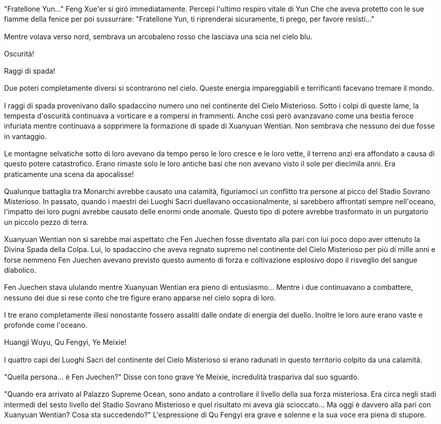 "Fratellone Yun..." Feng Xue'er si girò immediatamente. Percepì l'ultimo respiro vitale di Yun Che che aveva protetto con le sue fiamme della fenice per poi sussurrare: "Fratellone Yun, ti riprenderai sicuramente, ti prego, per favore resisti..."


Mentre volava verso nord, sembrava un arcobaleno rosso che lasciava una scia nel cielo blu.


Oscurità!


Raggi di spada!


Due poteri completamente diversi si scontrarono nel cielo. Queste energia impareggiabili e terrificanti facevano tremare il mondo.


I raggi di spada provenivano dallo spadaccino numero uno nel continente del Cielo Misterioso. Sotto i colpi di queste lame, la tempesta d'oscurità continuava a vorticare e a rompersi in frammenti. Anche così però avanzavano come una bestia feroce infuriata mentre continuava a sopprimere la formazione di spade di Xuanyuan Wentian. Non sembrava che nessuno dei due fosse in vantaggio.


Le montagne selvatiche sotto di loro avevano da tempo perso le loro cresce e le loro vette, il terreno anzi era affondato a causa di questo potere catastrofico. Erano rimaste solo le loro antiche basi che non avevano visto il sole per diecimila anni. Era praticamente una scena da apocalisse!


Qualunque battaglia tra Monarchi avrebbe causato una calamità, figuriamoci un conflitto tra persone al picco del Stadio Sovrano Misterioso. In passato, quando i maestri dei Luoghi Sacri duellavano occasionalmente, si sarebbero affrontati sempre nell'oceano, l'impatto dei loro pugni avrebbe causato delle enormi onde anomale. Questo tipo di potere avrebbe trasformato in un purgatorio un piccolo pezzo di terra.


Xuanyuan Wentian non si sarebbe mai aspettato che Fen Juechen fosse diventato alla pari con lui poco dopo aver ottenuto la Divina Spada della Colpa. Lui, lo spadaccino che aveva regnato supremo nel continente del Cielo Misterioso per più di mille anni e forse nemmeno Fen Juechen avevano previsto questo aumento di forza e coltivazione esplosivo dopo il risveglio del sangue diabolico.


Fen Juechen stava ululando mentre Xuanyuan Wentian era pieno di entusiasmo... Mentre i due continuavano a combattere, nessuno dei due si rese conto che tre figure erano apparse nel cielo sopra di loro.


I tre erano completamente illesi nonostante fossero assaliti dalle ondate di energia del duello. Inoltre le loro aure erano vaste e profonde come l'oceano.


Huangji Wuyu, Qu Fengyi, Ye Meixie!


I quattro capi dei Luoghi Sacri del continente del Cielo Misterioso si erano radunati in questo territorio colpito da una calamità.


"Quella persona... è Fen Juechen?" Disse con tono grave Ye Meixie, incredulità traspariva dal suo sguardo.


"Quando era arrivato al Palazzo Supreme Ocean, sono andato a controllare il livello della sua forza misteriosa. Era circa negli stadi intermedi del sesto livello del Stadio Sovrano Misterioso e quel risultato mi aveva già scioccato... Ma oggi è davvero alla pari con Xuanyuan Wentian? Cosa sta succedendo?" L'espressione di Qu Fengyi era grave e solenne e la sua voce era piena di stupore.
